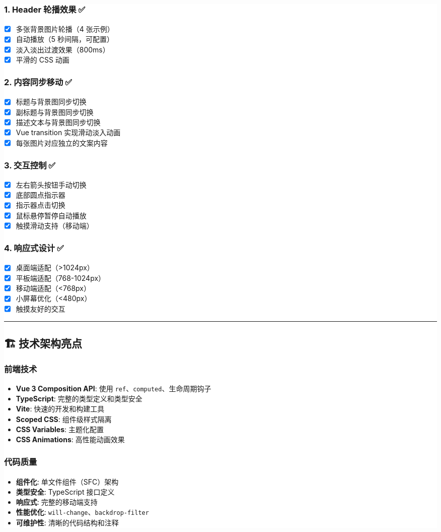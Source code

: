 ### 1. Header 轮播效果 ✅

- [x] 多张背景图片轮播（4 张示例）
- [x] 自动播放（5 秒间隔，可配置）
- [x] 淡入淡出过渡效果（800ms）
- [x] 平滑的 CSS 动画

### 2. 内容同步移动 ✅

- [x] 标题与背景图同步切换
- [x] 副标题与背景图同步切换
- [x] 描述文本与背景图同步切换
- [x] Vue transition 实现滑动淡入动画
- [x] 每张图片对应独立的文案内容

### 3. 交互控制 ✅

- [x] 左右箭头按钮手动切换
- [x] 底部圆点指示器
- [x] 指示器点击切换
- [x] 鼠标悬停暂停自动播放
- [x] 触摸滑动支持（移动端）

### 4. 响应式设计 ✅

- [x] 桌面端适配（>1024px）
- [x] 平板端适配（768-1024px）
- [x] 移动端适配（<768px）
- [x] 小屏幕优化（<480px）
- [x] 触摸友好的交互

---

## 🏗️ 技术架构亮点

### 前端技术

- **Vue 3 Composition API**: 使用 `ref`、`computed`、生命周期钩子
- **TypeScript**: 完整的类型定义和类型安全
- **Vite**: 快速的开发和构建工具
- **Scoped CSS**: 组件级样式隔离
- **CSS Variables**: 主题化配置
- **CSS Animations**: 高性能动画效果

### 代码质量

- **组件化**: 单文件组件（SFC）架构
- **类型安全**: TypeScript 接口定义
- **响应式**: 完整的移动端支持
- **性能优化**: `will-change`、`backdrop-filter`
- **可维护性**: 清晰的代码结构和注释
